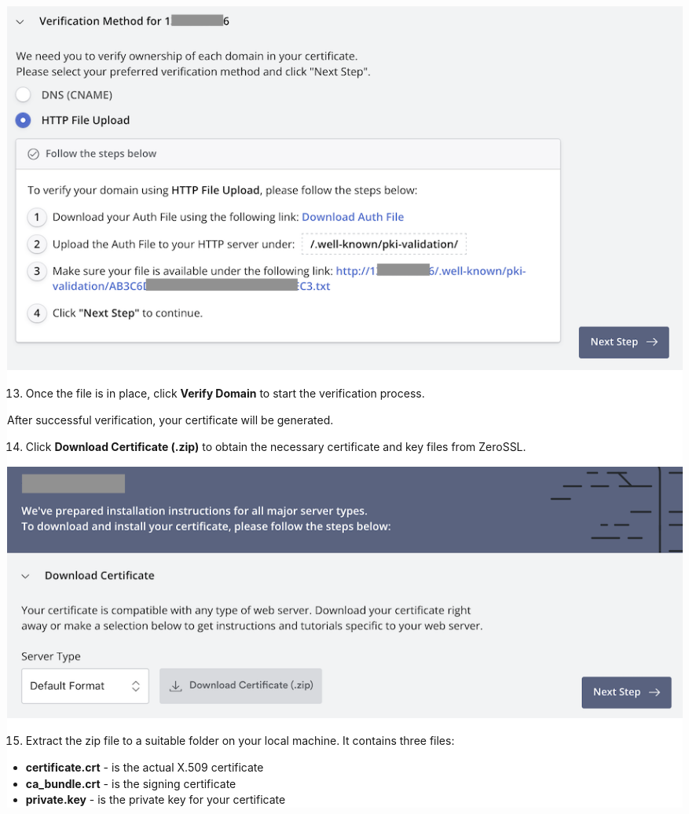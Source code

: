 ![Screenshot for verifying IP address.](images/zerossl-verify.png "Screenshot for verifying IP address.")

13. Once the file is in place, click **Verify Domain** to start the verification process.

After successful verification, your certificate will be generated.

14. Click **Download Certificate (.zip)** to obtain the necessary certificate and key files from ZeroSSL.

![Screenshot for ZerosSSL certificate download.](images/zerossl-download.png "Screenshot for ZerosSSL certificate download.")

15. Extract the zip file to a suitable folder on your local machine. It contains three files:

 - **certificate.crt** - is the actual X.509 certificate
 - **ca_bundle.crt** - is the signing certificate
 - **private.key** - is the private key for your certificate

